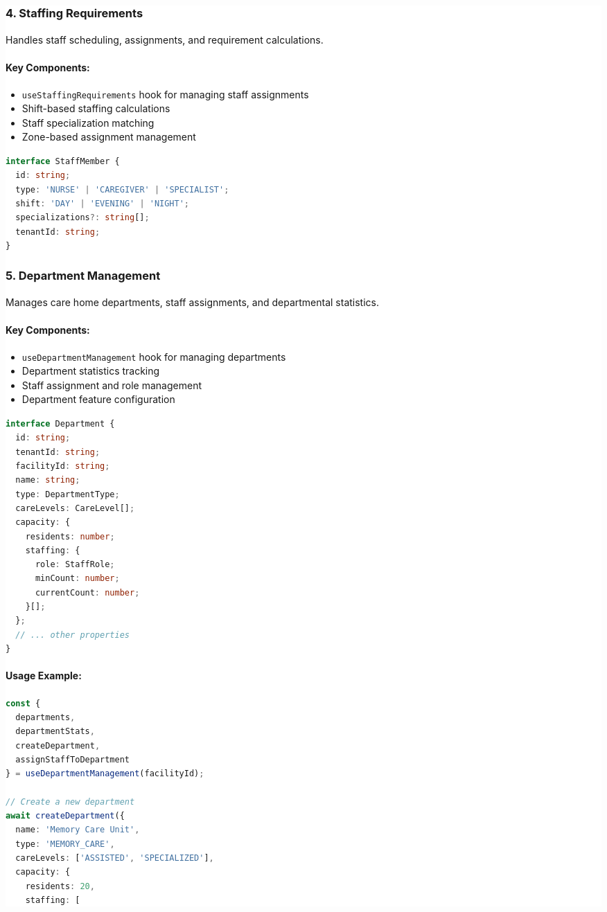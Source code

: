 ### 4. Staffing Requirements
Handles staff scheduling, assignments, and requirement calculations.

#### Key Components:
- `useStaffingRequirements` hook for managing staff assignments
- Shift-based staffing calculations
- Staff specialization matching
- Zone-based assignment management

```typescript
interface StaffMember {
  id: string;
  type: 'NURSE' | 'CAREGIVER' | 'SPECIALIST';
  shift: 'DAY' | 'EVENING' | 'NIGHT';
  specializations?: string[];
  tenantId: string;
}
```

### 5. Department Management
Manages care home departments, staff assignments, and departmental statistics.

#### Key Components:
- `useDepartmentManagement` hook for managing departments
- Department statistics tracking
- Staff assignment and role management
- Department feature configuration

```typescript
interface Department {
  id: string;
  tenantId: string;
  facilityId: string;
  name: string;
  type: DepartmentType;
  careLevels: CareLevel[];
  capacity: {
    residents: number;
    staffing: {
      role: StaffRole;
      minCount: number;
      currentCount: number;
    }[];
  };
  // ... other properties
}
```

#### Usage Example:
```typescript
const {
  departments,
  departmentStats,
  createDepartment,
  assignStaffToDepartment
} = useDepartmentManagement(facilityId);

// Create a new department
await createDepartment({
  name: 'Memory Care Unit',
  type: 'MEMORY_CARE',
  careLevels: ['ASSISTED', 'SPECIALIZED'],
  capacity: {
    residents: 20,
    staffing: [
```
